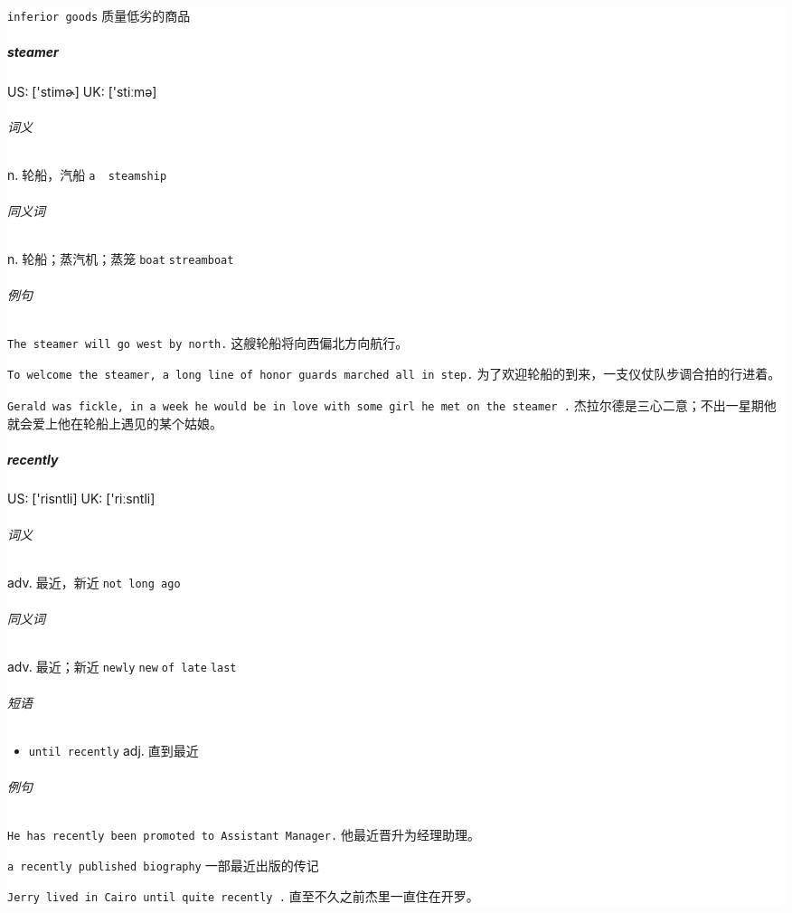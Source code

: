 `inferior goods`
质量低劣的商品


##### steamer

US: ['stimɚ]
UK: ['stiːmə]

###### 词义

n. 轮船，汽船
`a  steamship `

###### 同义词

n. 轮船；蒸汽机；蒸笼
`boat` `streamboat`


###### 例句

`The steamer will go west by north.`
这艘轮船将向西偏北方向航行。

`To welcome the steamer, a long line of honor guards marched all in step.`
为了欢迎轮船的到来，一支仪仗队步调合拍的行进着。

`Gerald was fickle, in a week he would be in love with some girl he met on the steamer .`
杰拉尔德是三心二意；不出一星期他就会爱上他在轮船上遇见的某个姑娘。


##### recently

US: ['risntli]
UK: ['riːsntli]

###### 词义

adv. 最近，新近
`not long ago`

###### 同义词

adv. 最近；新近
`newly` `new` `of late` `last`


###### 短语

- `until recently` adj. 直到最近

###### 例句

`He has recently been promoted to Assistant Manager.`
他最近晋升为经理助理。

`a recently published biography`
一部最近出版的传记

`Jerry lived in Cairo until quite recently .`
直至不久之前杰里一直住在开罗。

